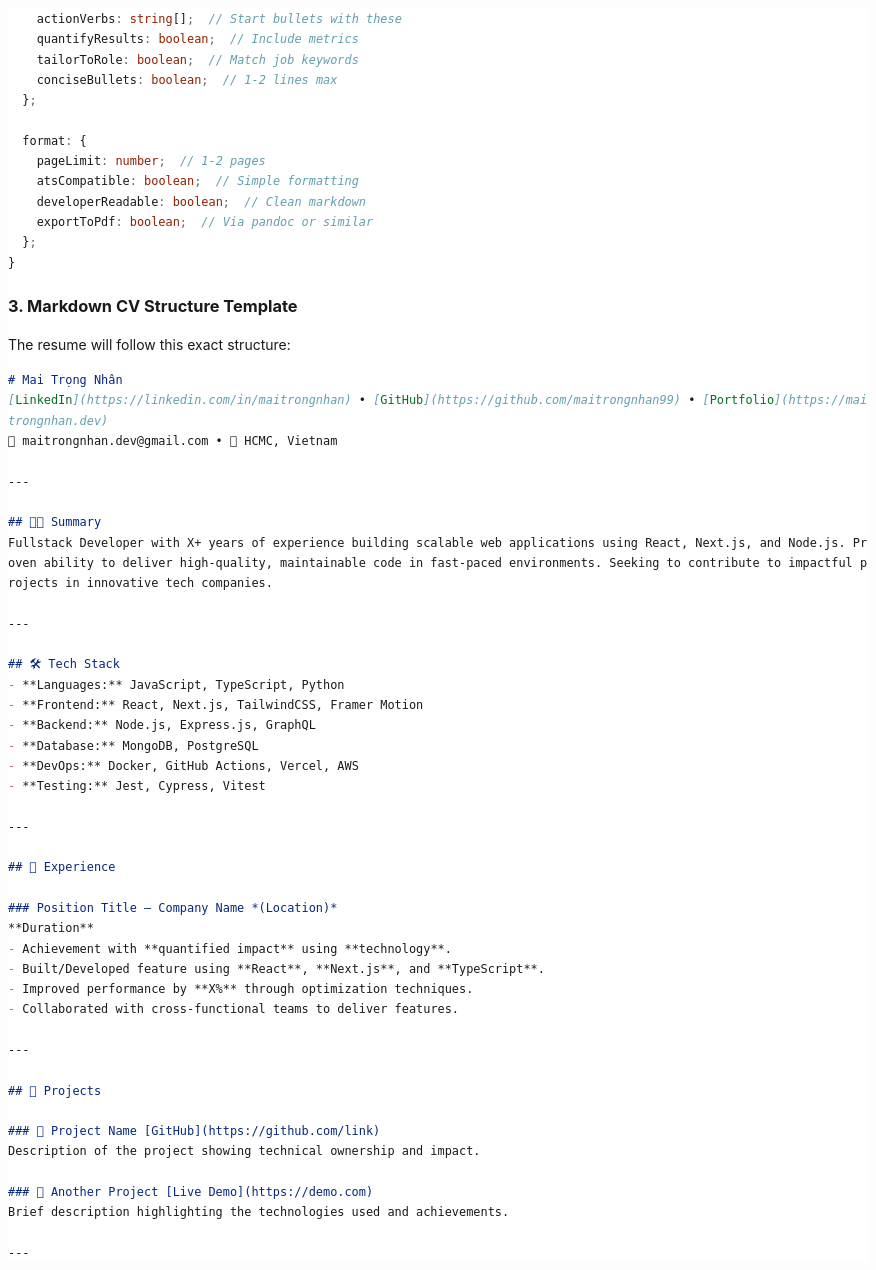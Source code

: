 ```typescript
    actionVerbs: string[];  // Start bullets with these
    quantifyResults: boolean;  // Include metrics
    tailorToRole: boolean;  // Match job keywords
    conciseBullets: boolean;  // 1-2 lines max
  };
  
  format: {
    pageLimit: number;  // 1-2 pages
    atsCompatible: boolean;  // Simple formatting
    developerReadable: boolean;  // Clean markdown
    exportToPdf: boolean;  // Via pandoc or similar
  };
}
```

### 3. Markdown CV Structure Template

The resume will follow this exact structure:

```markdown
# Mai Trọng Nhân
[LinkedIn](https://linkedin.com/in/maitrongnhan) • [GitHub](https://github.com/maitrongnhan99) • [Portfolio](https://maitrongnhan.dev)  
📧 maitrongnhan.dev@gmail.com • 📍 HCMC, Vietnam

---

## 🧑‍💻 Summary
Fullstack Developer with X+ years of experience building scalable web applications using React, Next.js, and Node.js. Proven ability to deliver high-quality, maintainable code in fast-paced environments. Seeking to contribute to impactful projects in innovative tech companies.

---

## 🛠️ Tech Stack
- **Languages:** JavaScript, TypeScript, Python
- **Frontend:** React, Next.js, TailwindCSS, Framer Motion
- **Backend:** Node.js, Express.js, GraphQL
- **Database:** MongoDB, PostgreSQL
- **DevOps:** Docker, GitHub Actions, Vercel, AWS
- **Testing:** Jest, Cypress, Vitest

---

## 🏢 Experience

### Position Title — Company Name *(Location)*
**Duration**
- Achievement with **quantified impact** using **technology**.
- Built/Developed feature using **React**, **Next.js**, and **TypeScript**.
- Improved performance by **X%** through optimization techniques.
- Collaborated with cross-functional teams to deliver features.

---

## 📂 Projects

### 🚀 Project Name [GitHub](https://github.com/link)
Description of the project showing technical ownership and impact.

### 🎨 Another Project [Live Demo](https://demo.com)
Brief description highlighting the technologies used and achievements.

---
```